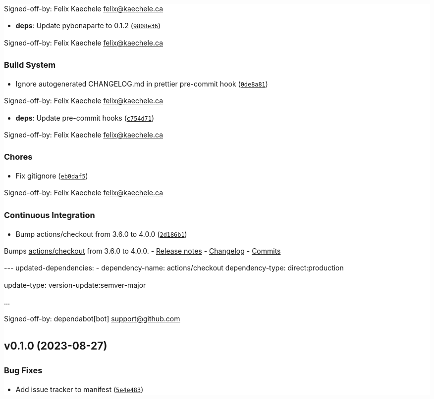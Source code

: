 Signed-off-by: Felix Kaechele <felix@kaechele.ca>

- **deps**: Update pybonaparte to 0.1.2
  ([`9808e36`](https://github.com/kaechele/napoleon-efire/commit/9808e36c204653434008e3576071535084f31bde))

Signed-off-by: Felix Kaechele <felix@kaechele.ca>

### Build System

- Ignore autogenerated CHANGELOG.md in prettier pre-commit hook
  ([`0de8a81`](https://github.com/kaechele/napoleon-efire/commit/0de8a81fdea93c238a39a1cb5eec440d026f115b))

Signed-off-by: Felix Kaechele <felix@kaechele.ca>

- **deps**: Update pre-commit hooks
  ([`c754d71`](https://github.com/kaechele/napoleon-efire/commit/c754d717f36e97790c093c30ffe9e838d80fda85))

Signed-off-by: Felix Kaechele <felix@kaechele.ca>

### Chores

- Fix gitignore
  ([`eb0daf5`](https://github.com/kaechele/napoleon-efire/commit/eb0daf55679e8732d77877851bfd183edbc002b5))

Signed-off-by: Felix Kaechele <felix@kaechele.ca>

### Continuous Integration

- Bump actions/checkout from 3.6.0 to 4.0.0
  ([`2d186b1`](https://github.com/kaechele/napoleon-efire/commit/2d186b1edd0db9d88a34de61c35f9389c7ac2833))

Bumps [actions/checkout](https://github.com/actions/checkout) from 3.6.0 to 4.0.0. - [Release
  notes](https://github.com/actions/checkout/releases) -
  [Changelog](https://github.com/actions/checkout/blob/main/CHANGELOG.md) -
  [Commits](https://github.com/actions/checkout/compare/v3.6.0...v4.0.0)

--- updated-dependencies: - dependency-name: actions/checkout dependency-type: direct:production

update-type: version-update:semver-major

...

Signed-off-by: dependabot[bot] <support@github.com>


## v0.1.0 (2023-08-27)

### Bug Fixes

- Add issue tracker to manifest
  ([`5e4e483`](https://github.com/kaechele/napoleon-efire/commit/5e4e48337efce5f7addb603c1dd927246a5e7235))
